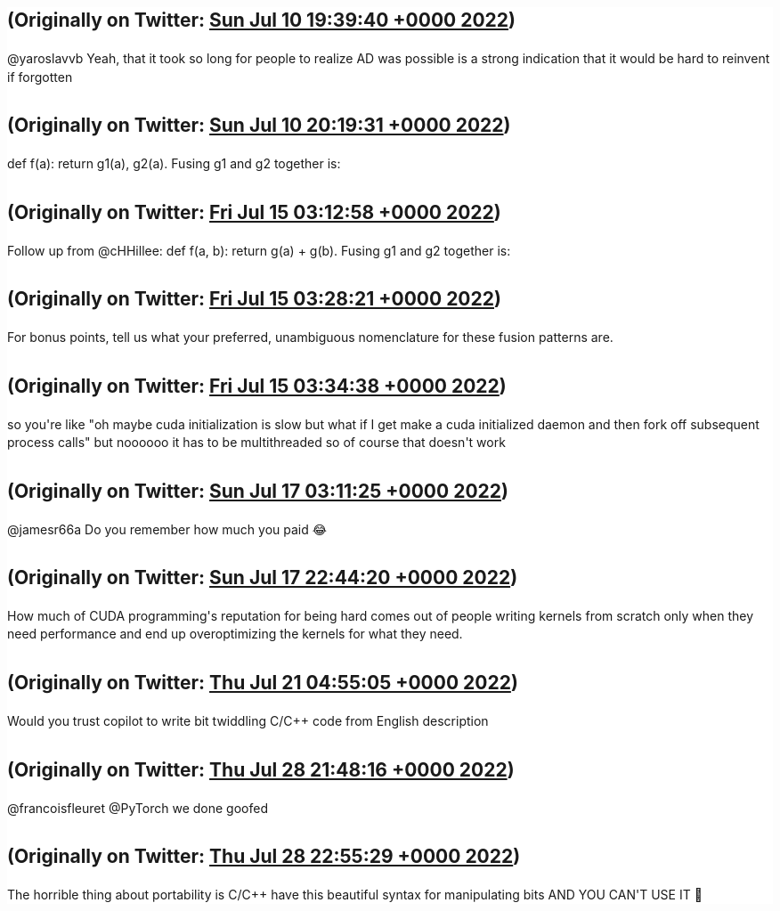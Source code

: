 (Originally on Twitter: [Sun Jul 10 19:39:40 +0000 2022](https://twitter.com/ezyang/status/1546217610265739264))
----
@yaroslavvb Yeah, that it took so long for people to realize AD was possible is a strong indication that it would be hard to reinvent if forgotten

(Originally on Twitter: [Sun Jul 10 20:19:31 +0000 2022](https://twitter.com/ezyang/status/1546227637714145283))
----
def f(a): return g1(a), g2(a). Fusing g1 and g2 together is:

(Originally on Twitter: [Fri Jul 15 03:12:58 +0000 2022](https://twitter.com/ezyang/status/1547781240257777664))
----
Follow up from @cHHillee: def f(a, b): return g(a) + g(b). Fusing g1 and g2 together is:

(Originally on Twitter: [Fri Jul 15 03:28:21 +0000 2022](https://twitter.com/ezyang/status/1547785108794396672))
----
For bonus points, tell us what your preferred, unambiguous nomenclature for these fusion patterns are.

(Originally on Twitter: [Fri Jul 15 03:34:38 +0000 2022](https://twitter.com/ezyang/status/1547786691657617408))
----
so you're like "oh maybe cuda initialization is slow but what if I get make a cuda initialized daemon and then fork off subsequent process calls" but noooooo it has to be multithreaded so of course that doesn't work

(Originally on Twitter: [Sun Jul 17 03:11:25 +0000 2022](https://twitter.com/ezyang/status/1548505626325569538))
----
@jamesr66a Do you remember how much you paid 😂

(Originally on Twitter: [Sun Jul 17 22:44:20 +0000 2022](https://twitter.com/ezyang/status/1548800798070538240))
----
How much of CUDA programming's reputation for being hard comes out of people writing kernels from scratch only when they need performance and end up overoptimizing the kernels for what they need.

(Originally on Twitter: [Thu Jul 21 04:55:05 +0000 2022](https://twitter.com/ezyang/status/1549981264467329024))
----
Would you trust copilot to write bit twiddling C/C++ code from English description

(Originally on Twitter: [Thu Jul 28 21:48:16 +0000 2022](https://twitter.com/ezyang/status/1552772954626351108))
----
@francoisfleuret @PyTorch we done goofed

(Originally on Twitter: [Thu Jul 28 22:55:29 +0000 2022](https://twitter.com/ezyang/status/1552789871634382849))
----
The horrible thing about portability is C/C++ have this beautiful syntax for manipulating bits AND YOU CAN'T USE IT 😤

